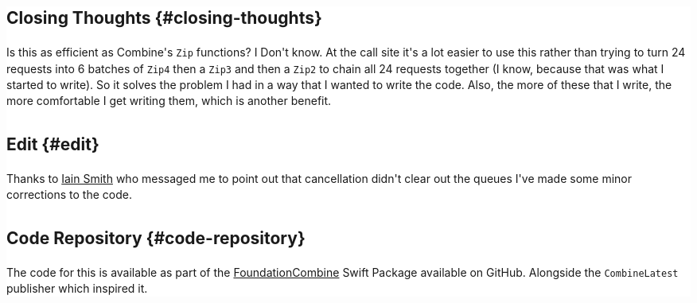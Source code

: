
## Closing Thoughts {#closing-thoughts}

Is this as efficient as Combine's `Zip` functions? I Don't know. At the call site it's a lot easier to use this rather than trying to turn 24 requests into 6 batches of `Zip4` then a `Zip3` and then a `Zip2` to chain all 24 requests together (I know, because that was what I started to write). So it solves the problem I had in a way that I wanted to write the code. Also, the more of these that I write, the more comfortable I get writing them, which is another benefit.


## Edit {#edit}

Thanks to [Iain Smith](https://twitter.com/_iains) who messaged me to point out that cancellation didn't clear out the queues I've made some minor corrections to the code.


## Code Repository {#code-repository}

The code for this is available as part of the [FoundationCombine](https://github.com/CombineHarvesters/FoundationCombine) Swift Package available on GitHub. Alongside the `CombineLatest` publisher which inspired it.
